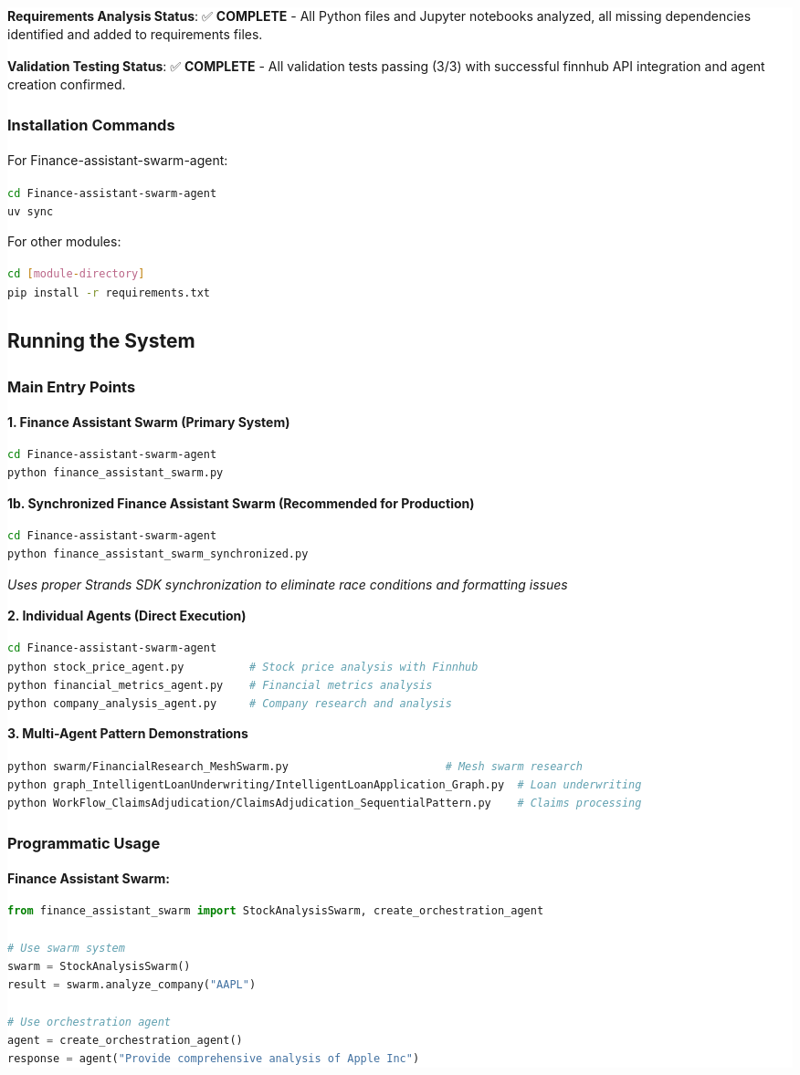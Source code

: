 **Requirements Analysis Status**: ✅ **COMPLETE** - All Python files and Jupyter notebooks analyzed, all missing dependencies identified and added to requirements files.

**Validation Testing Status**: ✅ **COMPLETE** - All validation tests passing (3/3) with successful finnhub API integration and agent creation confirmed.

### Installation Commands

For Finance-assistant-swarm-agent:
```bash
cd Finance-assistant-swarm-agent
uv sync
```

For other modules:
```bash
cd [module-directory]
pip install -r requirements.txt
```

## Running the System

### Main Entry Points

**1. Finance Assistant Swarm (Primary System)**
```bash
cd Finance-assistant-swarm-agent
python finance_assistant_swarm.py
```

**1b. Synchronized Finance Assistant Swarm (Recommended for Production)**
```bash
cd Finance-assistant-swarm-agent
python finance_assistant_swarm_synchronized.py
```
*Uses proper Strands SDK synchronization to eliminate race conditions and formatting issues*

**2. Individual Agents (Direct Execution)**
```bash
cd Finance-assistant-swarm-agent
python stock_price_agent.py          # Stock price analysis with Finnhub
python financial_metrics_agent.py    # Financial metrics analysis
python company_analysis_agent.py     # Company research and analysis
```

**3. Multi-Agent Pattern Demonstrations**
```bash
python swarm/FinancialResearch_MeshSwarm.py                        # Mesh swarm research
python graph_IntelligentLoanUnderwriting/IntelligentLoanApplication_Graph.py  # Loan underwriting
python WorkFlow_ClaimsAdjudication/ClaimsAdjudication_SequentialPattern.py    # Claims processing
```

### Programmatic Usage

**Finance Assistant Swarm:**
```python
from finance_assistant_swarm import StockAnalysisSwarm, create_orchestration_agent

# Use swarm system
swarm = StockAnalysisSwarm()
result = swarm.analyze_company("AAPL")

# Use orchestration agent
agent = create_orchestration_agent()
response = agent("Provide comprehensive analysis of Apple Inc")
```
